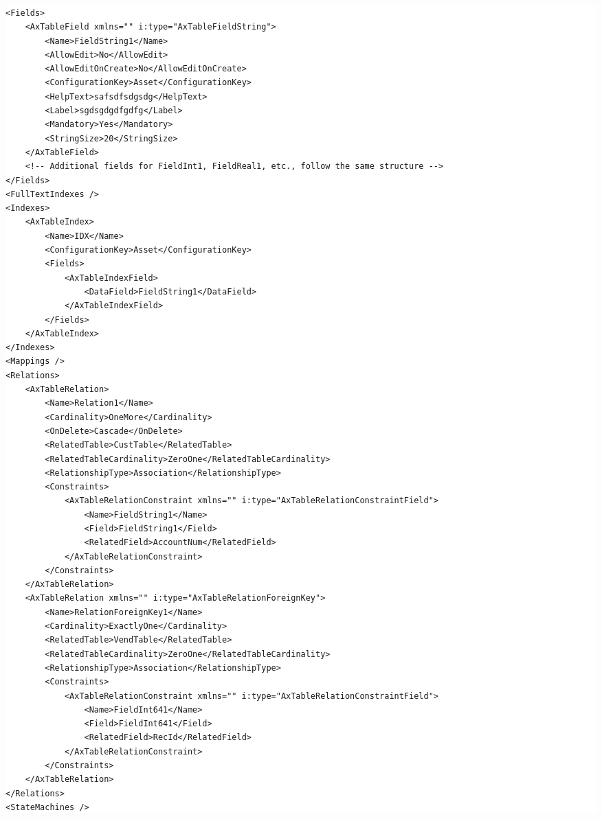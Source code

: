 	<Fields>
		<AxTableField xmlns="" i:type="AxTableFieldString">
			<Name>FieldString1</Name>
			<AllowEdit>No</AllowEdit>
			<AllowEditOnCreate>No</AllowEditOnCreate>
			<ConfigurationKey>Asset</ConfigurationKey>
			<HelpText>safsdfsdgsdg</HelpText>
			<Label>sgdsgdgdfgdfg</Label>
			<Mandatory>Yes</Mandatory>
			<StringSize>20</StringSize>
		</AxTableField>
		<!-- Additional fields for FieldInt1, FieldReal1, etc., follow the same structure -->
	</Fields>
	<FullTextIndexes />
	<Indexes>
		<AxTableIndex>
			<Name>IDX</Name>
			<ConfigurationKey>Asset</ConfigurationKey>
			<Fields>
				<AxTableIndexField>
					<DataField>FieldString1</DataField>
				</AxTableIndexField>
			</Fields>
		</AxTableIndex>
	</Indexes>
	<Mappings />
	<Relations>
		<AxTableRelation>
			<Name>Relation1</Name>
			<Cardinality>OneMore</Cardinality>
			<OnDelete>Cascade</OnDelete>
			<RelatedTable>CustTable</RelatedTable>
			<RelatedTableCardinality>ZeroOne</RelatedTableCardinality>
			<RelationshipType>Association</RelationshipType>
			<Constraints>
				<AxTableRelationConstraint xmlns="" i:type="AxTableRelationConstraintField">
					<Name>FieldString1</Name>
					<Field>FieldString1</Field>
					<RelatedField>AccountNum</RelatedField>
				</AxTableRelationConstraint>
			</Constraints>
		</AxTableRelation>
		<AxTableRelation xmlns="" i:type="AxTableRelationForeignKey">
			<Name>RelationForeignKey1</Name>
			<Cardinality>ExactlyOne</Cardinality>
			<RelatedTable>VendTable</RelatedTable>
			<RelatedTableCardinality>ZeroOne</RelatedTableCardinality>
			<RelationshipType>Association</RelationshipType>
			<Constraints>
				<AxTableRelationConstraint xmlns="" i:type="AxTableRelationConstraintField">
					<Name>FieldInt641</Name>
					<Field>FieldInt641</Field>
					<RelatedField>RecId</RelatedField>
				</AxTableRelationConstraint>
			</Constraints>
		</AxTableRelation>
	</Relations>
	<StateMachines />
</AxTable>
